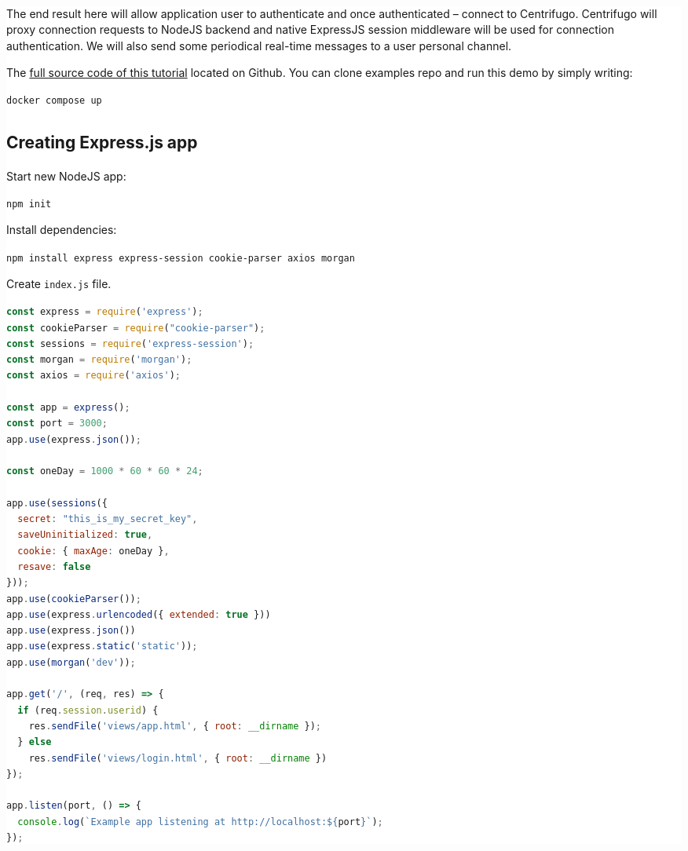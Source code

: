 The end result here will allow application user to authenticate and once authenticated – connect to Centrifugo. Centrifugo will proxy connection requests to NodeJS backend and native ExpressJS session middleware will be used for connection authentication. We will also send some periodical real-time messages to a user personal channel.

The [full source code of this tutorial](https://github.com/centrifugal/examples/tree/master/v3/nodejs_proxy) located on Github. You can clone examples repo and run this demo by simply writing:

```bash
docker compose up
```

## Creating Express.js app

Start new NodeJS app:

```bash
npm init
```

Install dependencies:

```bash
npm install express express-session cookie-parser axios morgan
```

Create `index.js` file.

```javascript title="index.js"
const express = require('express');
const cookieParser = require("cookie-parser");
const sessions = require('express-session');
const morgan = require('morgan');
const axios = require('axios');

const app = express();
const port = 3000;
app.use(express.json());

const oneDay = 1000 * 60 * 60 * 24;

app.use(sessions({
  secret: "this_is_my_secret_key",
  saveUninitialized: true,
  cookie: { maxAge: oneDay },
  resave: false
}));
app.use(cookieParser());
app.use(express.urlencoded({ extended: true }))
app.use(express.json())
app.use(express.static('static'));
app.use(morgan('dev'));

app.get('/', (req, res) => {
  if (req.session.userid) {
    res.sendFile('views/app.html', { root: __dirname });
  } else
    res.sendFile('views/login.html', { root: __dirname })
});

app.listen(port, () => {
  console.log(`Example app listening at http://localhost:${port}`);
});
```
